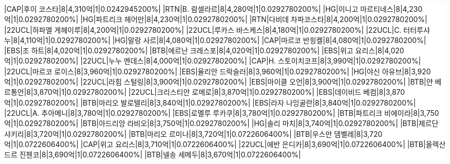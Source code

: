 |CAP|후이 코스타|8|4,310억|1|0.0242945200%|
|RTN|B. 람셀라르|8|4,280억|1|0.0292780200%|
|HG|이니고 마르티네스|8|4,230억|1|0.0292780200%|
|HG|파트리크 헤어만|8|4,230억|1|0.0292780200%|
|RTN|다비데 차파코스타|8|4,200억|1|0.0292780200%|
|22UCL|하파엘 게헤이루|8|4,200억|1|0.0292780200%|
|22UCL|루카스 바스케스|8|4,180억|1|0.0292780200%|
|22UCL|C. 터터루샤누|8|4,110억|1|0.0292780200%|
|HG|말랑 사르|8|4,080억|1|0.0292780200%|
|CAP|마르코 반힝켈|8|4,080억|1|0.0292780200%|
|EBS|조 하트|8|4,020억|1|0.0292780200%|
|BTB|에르난 크레스포|8|4,020억|1|0.0292780200%|
|EBS|위고 요리스|8|4,020억|1|0.0292780200%|
|22UCL|누누 멘데스|8|4,000억|1|0.0292780200%|
|CAP|H. 스토이치코프|8|3,990억|1|0.0292780200%|
|22UCL|마르코 로이스|8|3,960억|1|0.0292780200%|
|EBS|율리안 드락슬러|8|3,960억|1|0.0292780200%|
|HG|야신 아유브|8|3,920억|1|0.0292780200%|
|22UCL|라힘 스털링|8|3,900억|1|0.0292780200%|
|EBS|마이클 오언|8|3,900억|1|0.0292780200%|
|BTB|얀 베르통언|8|3,870억|1|0.0292780200%|
|22UCL|크리스티안 로메로|8|3,870억|1|0.0292780200%|
|EBS|데이비드 베컴|8|3,870억|1|0.0292780200%|
|BTB|마리오 발로텔리|8|3,840억|1|0.0292780200%|
|EBS|라자 나잉골란|8|3,840억|1|0.0292780200%|
|22UCL|A. 추아메니|8|3,780억|1|0.0292780200%|
|EBS|로멜루 루카쿠|8|3,780억|1|0.0292780200%|
|BTB|파트리크 비에이라|8|3,750억|1|0.0292780200%|
|BTB|아드리앙 라비오|8|3,750억|1|0.0292780200%|
|HG|솔리 마치|8|3,740억|1|0.0292780200%|
|BTB|제르단 샤키리|8|3,720억|1|0.0292780200%|
|BTB|마리오 르미나|8|3,720억|1|0.0722606400%|
|BTB|우스만 뎀벨레|8|3,720억|1|0.0722606400%|
|CAP|위고 요리스|8|3,710억|1|0.0722606400%|
|22UCL|에반 은디카|8|3,690억|1|0.0722606400%|
|BTB|올렉산드르 진첸코|8|3,690억|1|0.0722606400%|
|BTB|넬송 세메두|8|3,670억|1|0.0722606400%|